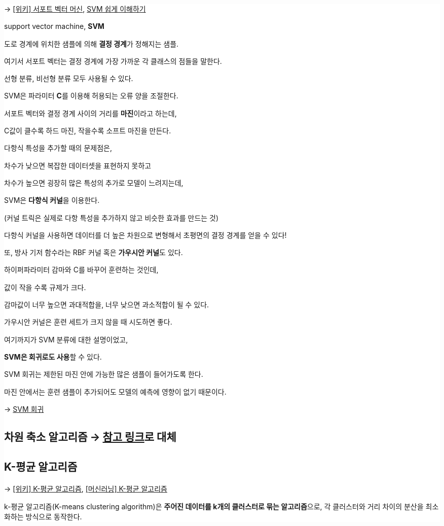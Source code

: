 → [[위키] 서포트 벡터 머신](https://ko.wikipedia.org/wiki/%EC%84%9C%ED%8F%AC%ED%8A%B8_%EB%B2%A1%ED%84%B0_%EB%A8%B8%EC%8B%A0), [SVM 쉽게 이해하기](https://hleecaster.com/ml-svm-concept/)

support vector machine, **SVM**

도로 경계에 위치한 샘플에 의해 **결정 경계**가 정해지는 샘플.

여기서 서포트 벡터는 결정 경계에 가장 가까운 각 클래스의 점들을 말한다.

선형 분류, 비선형 분류 모두 사용될 수 있다.

SVM은 파라미터 **C**를 이용해 허용되는 오류 양을 조절한다.

서포트 벡터와 결정 경계 사이의 거리를 **마진**이라고 하는데,

C값이 클수록 하드 마진, 작을수록 소프트 마진을 만든다.

다항식 특성을 추가할 때의 문제점은,

차수가 낮으면 복잡한 데이터셋을 표현하지 못하고

차수가 높으면 굉장히 많은 특성의 추가로 모델이 느려지는데,

SVM은 **다항식 커널**을 이용한다.

(커널 트릭은 실제로 다항 특성을 추가하지 않고 비슷한 효과를 만드는 것)

다항식 커널을 사용하면  데이터를 더 높은 차원으로 변형해서 초평면의 결정 경계를 얻을 수 있다!

또, 방사 기저 함수라는 RBF 커널 혹은 **가우시안 커널**도 있다.

하이퍼파라미터 감마와 C를 바꾸어 훈련하는 것인데,

값이 작을 수록 규제가 크다. 

감마값이 너무 높으면 과대적합을, 너무 낮으면 과소적합이 될 수 있다.

가우시안 커널은 훈련 세트가 크지 않을 때 시도하면 좋다.

여기까지가 SVM 분류에 대한 설명이었고,

**SVM은 회귀로도 사용**할 수 있다.

SVM 회귀는 제한된 마진 안에 가능한 많은 샘플이 들어가도록 한다.

마진 안에서는 훈련 샘플이 추가되어도 모델의 예측에 영향이 없기 때문이다.

→ [SVM 회귀](https://mldlcvmjw.tistory.com/204?category=935400)

## 차원 축소 알고리즘 → [참고 링크](https://box-world.tistory.com/61)로 대체

## K-평균 알고리즘

→ [[위키] K-평균 알고리즘](https://ko.wikipedia.org/wiki/K-%ED%8F%89%EA%B7%A0_%EC%95%8C%EA%B3%A0%EB%A6%AC%EC%A6%98), [[머신러닝] K-평균 알고리즘](https://velog.io/@jhlee508/%EB%A8%B8%EC%8B%A0%EB%9F%AC%EB%8B%9D-K-%ED%8F%89%EA%B7%A0K-Means-%EC%95%8C%EA%B3%A0%EB%A6%AC%EC%A6%98)

k-평균 알고리즘(K-means clustering algorithm)은 **주어진 데이터를 k개의 클러스터로 묶는 알고리즘**으로, 각 클러스터와 거리 차이의 분산을 최소화하는 방식으로 동작한다. 

